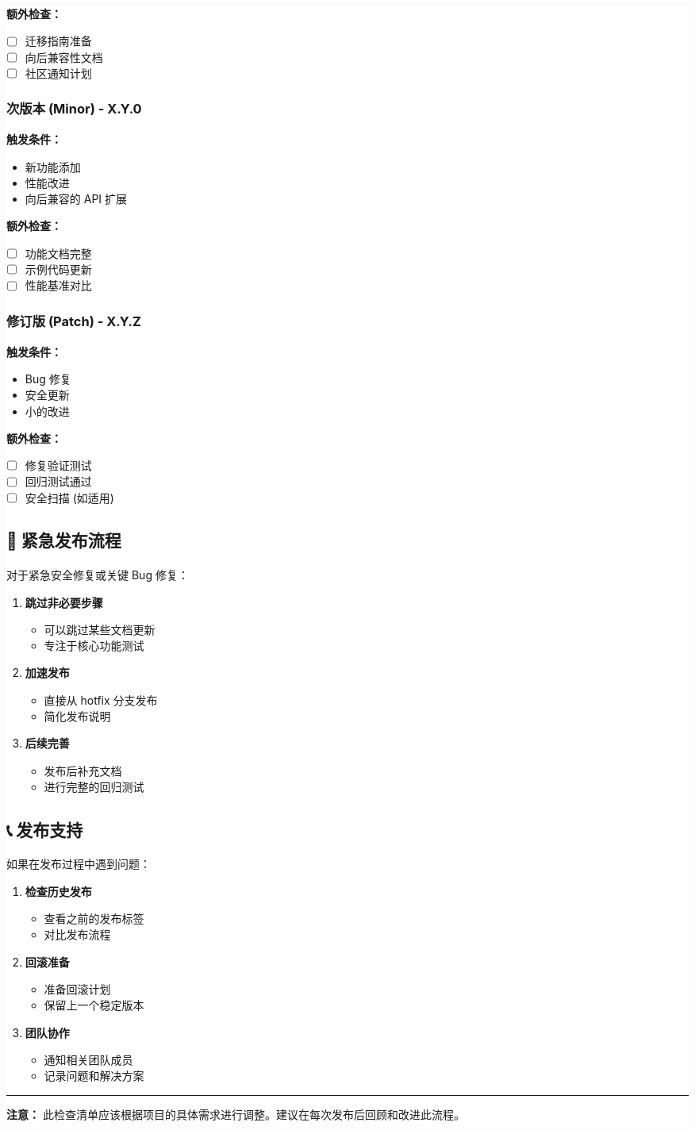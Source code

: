 **额外检查：**
- [ ] 迁移指南准备
- [ ] 向后兼容性文档
- [ ] 社区通知计划

### 次版本 (Minor) - X.Y.0

**触发条件：**
- 新功能添加
- 性能改进
- 向后兼容的 API 扩展

**额外检查：**
- [ ] 功能文档完整
- [ ] 示例代码更新
- [ ] 性能基准对比

### 修订版 (Patch) - X.Y.Z

**触发条件：**
- Bug 修复
- 安全更新
- 小的改进

**额外检查：**
- [ ] 修复验证测试
- [ ] 回归测试通过
- [ ] 安全扫描 (如适用)

## 🚨 紧急发布流程

对于紧急安全修复或关键 Bug 修复：

1. **跳过非必要步骤**
   - 可以跳过某些文档更新
   - 专注于核心功能测试

2. **加速发布**
   - 直接从 hotfix 分支发布
   - 简化发布说明

3. **后续完善**
   - 发布后补充文档
   - 进行完整的回归测试

## 📞 发布支持

如果在发布过程中遇到问题：

1. **检查历史发布**
   - 查看之前的发布标签
   - 对比发布流程

2. **回滚准备**
   - 准备回滚计划
   - 保留上一个稳定版本

3. **团队协作**
   - 通知相关团队成员
   - 记录问题和解决方案

---

**注意：** 此检查清单应该根据项目的具体需求进行调整。建议在每次发布后回顾和改进此流程。
